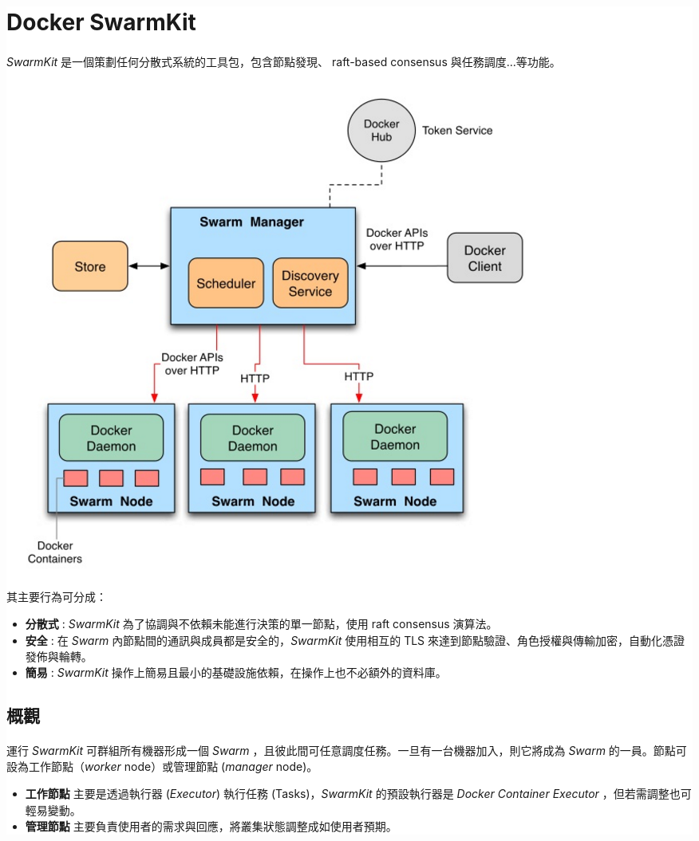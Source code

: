 # Docker SwarmKit
*SwarmKit* 是一個策劃任何分散式系統的工具包，包含節點發現、 raft-based consensus 與任務調度...等功能。

![](images/docker-swarm-arch.png)

其主要行為可分成：

- **分散式** : *SwarmKit* 為了協調與不依賴未能進行決策的單一節點，使用 raft consensus 演算法。
- **安全** : 在 *Swarm* 內節點間的通訊與成員都是安全的，*SwarmKit* 使用相互的 TLS 來達到節點驗證、角色授權與傳輸加密，自動化憑證發佈與輪轉。
- **簡易** : *SwarmKit* 操作上簡易且最小的基礎設施依賴，在操作上也不必額外的資料庫。

## 概觀

運行 *SwarmKit* 可群組所有機器形成一個 *Swarm* ，且彼此間可任意調度任務。一旦有一台機器加入，則它將成為 *Swarm* 的一員。節點可設為工作節點（*worker* node）或管理節點 (*manager* node)。

- **工作節點** 主要是透過執行器 (*Executor*) 執行任務 (Tasks)，*SwarmKit* 的預設執行器是 *Docker Container Executor* ，但若需調整也可輕易變動。
- **管理節點** 主要負責使用者的需求與回應，將叢集狀態調整成如使用者預期。
